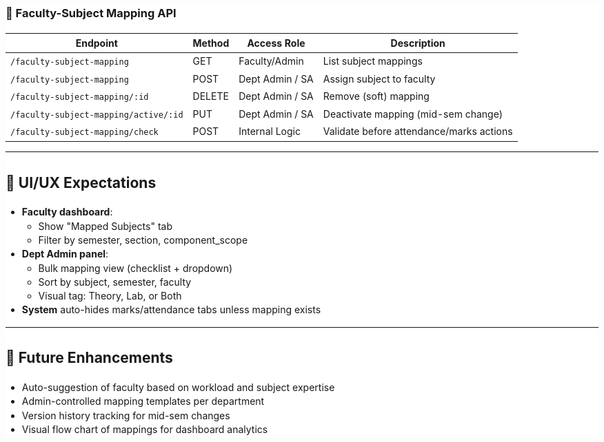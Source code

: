 ### 🔹 Faculty-Subject Mapping API
| Endpoint                              | Method | Access Role       | Description                              |
|---------------------------------------|--------|-------------------|------------------------------------------|
| `/faculty-subject-mapping`            | GET    | Faculty/Admin     | List subject mappings                     |
| `/faculty-subject-mapping`            | POST   | Dept Admin / SA   | Assign subject to faculty                |
| `/faculty-subject-mapping/:id`        | DELETE | Dept Admin / SA   | Remove (soft) mapping                    |
| `/faculty-subject-mapping/active/:id` | PUT    | Dept Admin / SA   | Deactivate mapping (mid-sem change)      |
| `/faculty-subject-mapping/check`      | POST   | Internal Logic    | Validate before attendance/marks actions |

---

## 📘 UI/UX Expectations
- **Faculty dashboard**:
  - Show "Mapped Subjects" tab
  - Filter by semester, section, component_scope
- **Dept Admin panel**:
  - Bulk mapping view (checklist + dropdown)
  - Sort by subject, semester, faculty
  - Visual tag: Theory, Lab, or Both
- **System** auto-hides marks/attendance tabs unless mapping exists

---

## 🔮 Future Enhancements
- Auto-suggestion of faculty based on workload and subject expertise
- Admin-controlled mapping templates per department
- Version history tracking for mid-sem changes
- Visual flow chart of mappings for dashboard analytics
